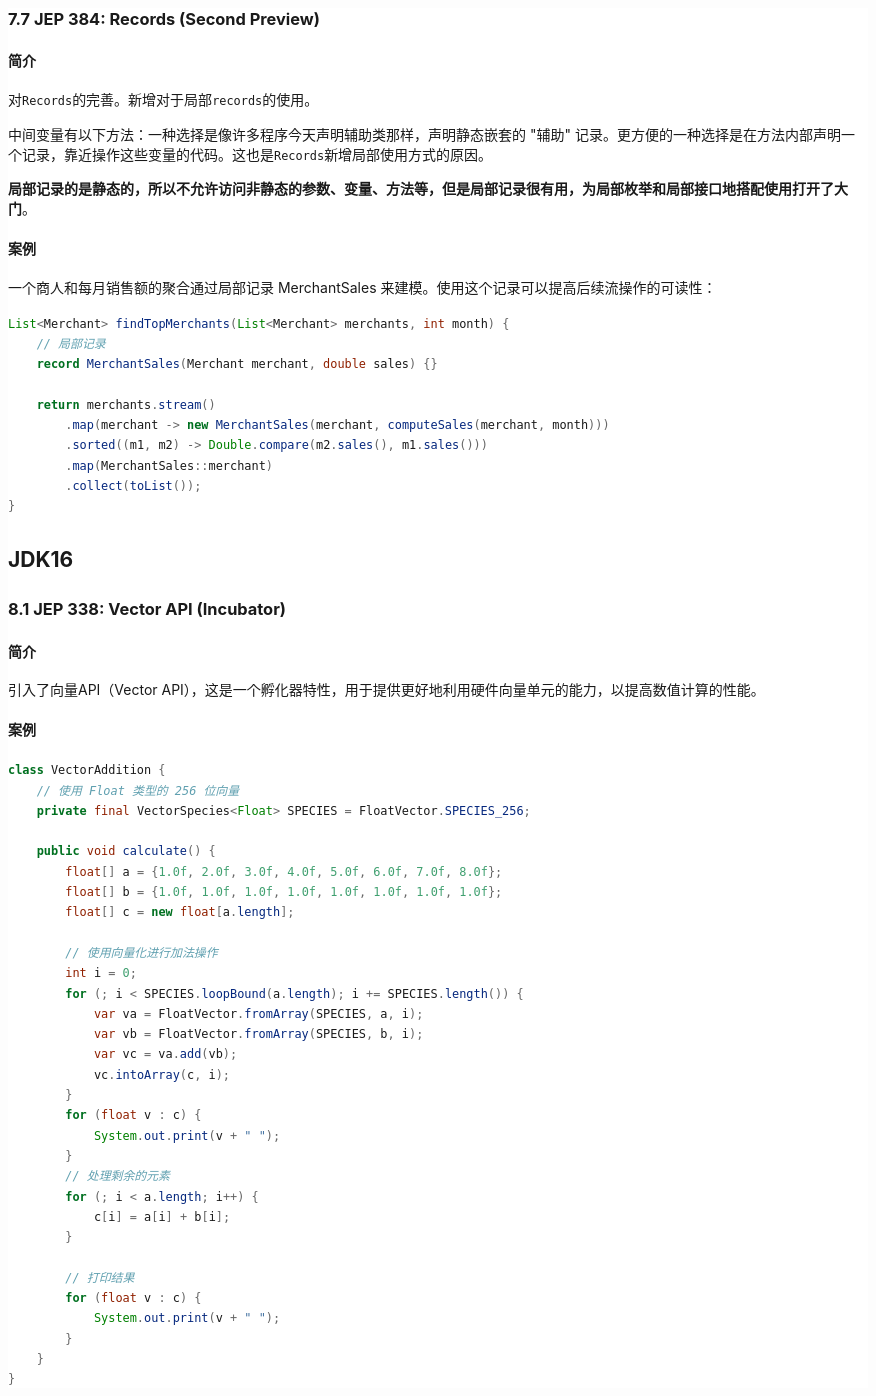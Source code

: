 ### 7.7 JEP 384: Records (Second Preview)
#### 简介
对`Records`的完善。新增对于局部`records`的使用。

中间变量有以下方法：一种选择是像许多程序今天声明辅助类那样，声明静态嵌套的 "辅助" 记录。更方便的一种选择是在方法内部声明一个记录，靠近操作这些变量的代码。这也是`Records`新增局部使用方式的原因。

<b>局部记录的是静态的，所以不允许访问非静态的参数、变量、方法等，但是局部记录很有用，为局部枚举和局部接口地搭配使用打开了大门</b>。
#### 案例
一个商人和每月销售额的聚合通过局部记录 MerchantSales 来建模。使用这个记录可以提高后续流操作的可读性：
```java
List<Merchant> findTopMerchants(List<Merchant> merchants, int month) {
    // 局部记录
    record MerchantSales(Merchant merchant, double sales) {}

    return merchants.stream()
        .map(merchant -> new MerchantSales(merchant, computeSales(merchant, month)))
        .sorted((m1, m2) -> Double.compare(m2.sales(), m1.sales()))
        .map(MerchantSales::merchant)
        .collect(toList());
}

```

## JDK16
### 8.1 JEP 338: Vector API (Incubator)
#### 简介
引入了向量API（Vector API），这是一个孵化器特性，用于提供更好地利用硬件向量单元的能力，以提高数值计算的性能。

#### 案例
```java
class VectorAddition {
    // 使用 Float 类型的 256 位向量
    private final VectorSpecies<Float> SPECIES = FloatVector.SPECIES_256;

    public void calculate() {
        float[] a = {1.0f, 2.0f, 3.0f, 4.0f, 5.0f, 6.0f, 7.0f, 8.0f};
        float[] b = {1.0f, 1.0f, 1.0f, 1.0f, 1.0f, 1.0f, 1.0f, 1.0f};
        float[] c = new float[a.length];

        // 使用向量化进行加法操作
        int i = 0;
        for (; i < SPECIES.loopBound(a.length); i += SPECIES.length()) {
            var va = FloatVector.fromArray(SPECIES, a, i);
            var vb = FloatVector.fromArray(SPECIES, b, i);
            var vc = va.add(vb);
            vc.intoArray(c, i);
        }
        for (float v : c) {
            System.out.print(v + " ");
        }
        // 处理剩余的元素
        for (; i < a.length; i++) {
            c[i] = a[i] + b[i];
        }

        // 打印结果
        for (float v : c) {
            System.out.print(v + " ");
        }
    }
}
```